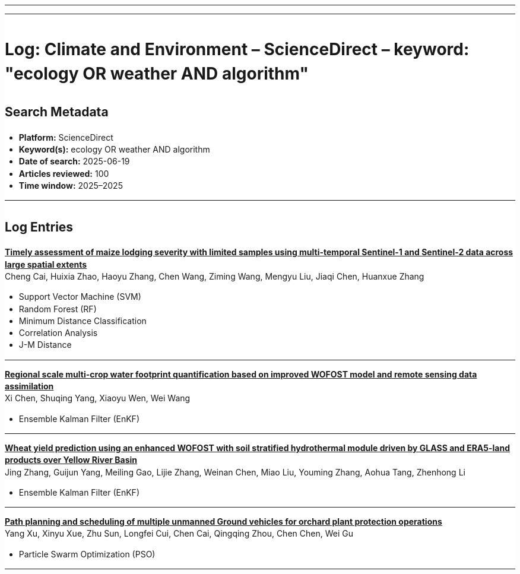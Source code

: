
------------------------------------------------------------------------------------------------------------------------------------------------------------------------------------
------------------------------------------------------------------------------------------------------------------------------------------------------------------------------------
# Log: Climate and Environment – ScienceDirect – keyword: "ecology OR weather AND algorithm"

## Search Metadata
- **Platform:** ScienceDirect
- **Keyword(s):** ecology OR weather AND algorithm
- **Date of search:** 2025-06-19
- **Articles reviewed:** 100
- **Time window:** 2025–2025

---

## Log Entries

**[Timely assessment of maize lodging severity with limited samples using multi-temporal Sentinel-1 and Sentinel-2 data across large spatial extents](https://www.sciencedirect.com/science/article/pii/S016816992500777X)**  
Cheng Cai, Huixia Zhao, Haoyu Zhang, Chen Wang, Ziming Wang, Mengyu Liu, Jiaqi Chen, Huanxue Zhang  
- Support Vector Machine (SVM)  
- Random Forest (RF)  
- Minimum Distance Classification  
- Correlation Analysis  
- J-M Distance  

---

**[Regional scale multi-crop water footprint quantification based on improved WOFOST model and remote sensing data assimilation](https://www.sciencedirect.com/science/article/pii/S0168192325003119)**  
Xi Chen, Shuqing Yang, Xiaoyu Wen, Wei Wang  
- Ensemble Kalman Filter (EnKF)  

---

**[Wheat yield prediction using an enhanced WOFOST with soil stratified hydrothermal module driven by GLASS and ERA5-land products over Yellow River Basin](https://www.sciencedirect.com/science/article/pii/S0168169925007756)**  
Jing Zhang, Guijun Yang, Meiling Gao, Lijie Zhang, Weinan Chen, Miao Liu, Youming Zhang, Aohua Tang, Zhenhong Li  
- Ensemble Kalman Filter (EnKF)  

---

**[Path planning and scheduling of multiple unmanned Ground vehicles for orchard plant protection operations](https://www.sciencedirect.com/science/article/pii/S0168169925007215)**  
Yang Xu, Xinyu Xue, Zhu Sun, Longfei Cui, Chen Cai, Qingqing Zhou, Chen Chen, Wei Gu  
- Particle Swarm Optimization (PSO)  

---
